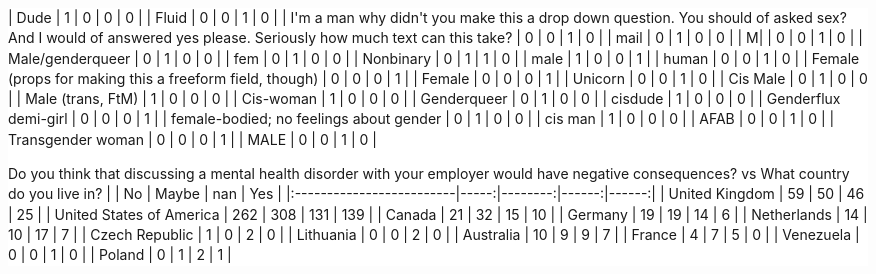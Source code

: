 | Dude                                                                                                                                                         |    1 |       0 |     0 |     0 |
| Fluid                                                                                                                                                        |    0 |       0 |     1 |     0 |
| I'm a man why didn't you make this a drop down question. You should of asked sex? And I would of answered yes please. Seriously how much text can this take? |    0 |       0 |     1 |     0 |
| mail                                                                                                                                                         |    0 |       1 |     0 |     0 |
| M|                                                                                                                                                           |    0 |       0 |     1 |     0 |
| Male/genderqueer                                                                                                                                             |    0 |       1 |     0 |     0 |
| fem                                                                                                                                                          |    0 |       1 |     0 |     0 |
| Nonbinary                                                                                                                                                    |    0 |       1 |     1 |     0 |
| male                                                                                                                                                         |    1 |       0 |     0 |     1 |
| human                                                                                                                                                        |    0 |       0 |     1 |     0 |
| Female (props for making this a freeform field, though)                                                                                                      |    0 |       0 |     0 |     1 |
| Female                                                                                                                                                       |    0 |       0 |     0 |     1 |
| Unicorn                                                                                                                                                      |    0 |       0 |     1 |     0 |
| Cis Male                                                                                                                                                     |    0 |       1 |     0 |     0 |
| Male (trans, FtM)                                                                                                                                            |    1 |       0 |     0 |     0 |
| Cis-woman                                                                                                                                                    |    1 |       0 |     0 |     0 |
| Genderqueer                                                                                                                                                  |    0 |       1 |     0 |     0 |
| cisdude                                                                                                                                                      |    1 |       0 |     0 |     0 |
| Genderflux demi-girl                                                                                                                                         |    0 |       0 |     0 |     1 |
| female-bodied; no feelings about gender                                                                                                                      |    0 |       1 |     0 |     0 |
| cis man                                                                                                                                                      |    1 |       0 |     0 |     0 |
| AFAB                                                                                                                                                         |    0 |       0 |     1 |     0 |
| Transgender woman                                                                                                                                            |    0 |       0 |     0 |     1 |
| MALE                                                                                                                                                         |    0 |       0 |     1 |     0 |

Do you think that discussing a mental health disorder with your employer would have negative consequences? vs What country do you live in?
|                          |   No |   Maybe |   nan |   Yes |
|:-------------------------|-----:|--------:|------:|------:|
| United Kingdom           |   59 |      50 |    46 |    25 |
| United States of America |  262 |     308 |   131 |   139 |
| Canada                   |   21 |      32 |    15 |    10 |
| Germany                  |   19 |      19 |    14 |     6 |
| Netherlands              |   14 |      10 |    17 |     7 |
| Czech Republic           |    1 |       0 |     2 |     0 |
| Lithuania                |    0 |       0 |     2 |     0 |
| Australia                |   10 |       9 |     9 |     7 |
| France                   |    4 |       7 |     5 |     0 |
| Venezuela                |    0 |       0 |     1 |     0 |
| Poland                   |    0 |       1 |     2 |     1 |